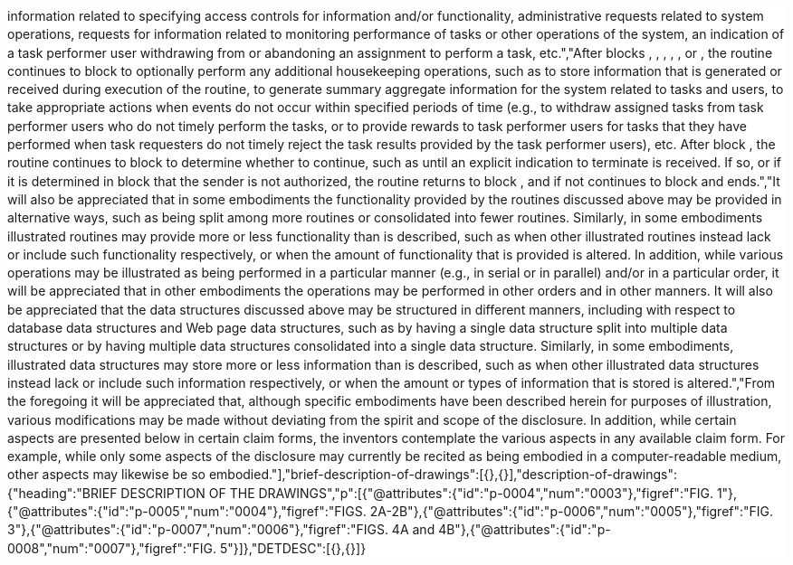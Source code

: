 information related to specifying access controls for information and\/or functionality, administrative requests related to system operations, requests for information related to monitoring performance of tasks or other operations of the system, an indication of a task performer user withdrawing from or abandoning an assignment to perform a task, etc.","After blocks , , , , , or , the routine continues to block  to optionally perform any additional housekeeping operations, such as to store information that is generated or received during execution of the routine, to generate summary aggregate information for the system related to tasks and users, to take appropriate actions when events do not occur within specified periods of time (e.g., to withdraw assigned tasks from task performer users who do not timely perform the tasks, or to provide rewards to task performer users for tasks that they have performed when task requesters do not timely reject the task results provided by the task performer users), etc. After block , the routine continues to block  to determine whether to continue, such as until an explicit indication to terminate is received. If so, or if it is determined in block  that the sender is not authorized, the routine returns to block , and if not continues to block  and ends.","It will also be appreciated that in some embodiments the functionality provided by the routines discussed above may be provided in alternative ways, such as being split among more routines or consolidated into fewer routines. Similarly, in some embodiments illustrated routines may provide more or less functionality than is described, such as when other illustrated routines instead lack or include such functionality respectively, or when the amount of functionality that is provided is altered. In addition, while various operations may be illustrated as being performed in a particular manner (e.g., in serial or in parallel) and\/or in a particular order, it will be appreciated that in other embodiments the operations may be performed in other orders and in other manners. It will also be appreciated that the data structures discussed above may be structured in different manners, including with respect to database data structures and Web page data structures, such as by having a single data structure split into multiple data structures or by having multiple data structures consolidated into a single data structure. Similarly, in some embodiments, illustrated data structures may store more or less information than is described, such as when other illustrated data structures instead lack or include such information respectively, or when the amount or types of information that is stored is altered.","From the foregoing it will be appreciated that, although specific embodiments have been described herein for purposes of illustration, various modifications may be made without deviating from the spirit and scope of the disclosure. In addition, while certain aspects are presented below in certain claim forms, the inventors contemplate the various aspects in any available claim form. For example, while only some aspects of the disclosure may currently be recited as being embodied in a computer-readable medium, other aspects may likewise be so embodied."],"brief-description-of-drawings":[{},{}],"description-of-drawings":{"heading":"BRIEF DESCRIPTION OF THE DRAWINGS","p":[{"@attributes":{"id":"p-0004","num":"0003"},"figref":"FIG. 1"},{"@attributes":{"id":"p-0005","num":"0004"},"figref":"FIGS. 2A-2B"},{"@attributes":{"id":"p-0006","num":"0005"},"figref":"FIG. 3"},{"@attributes":{"id":"p-0007","num":"0006"},"figref":"FIGS. 4A and 4B"},{"@attributes":{"id":"p-0008","num":"0007"},"figref":"FIG. 5"}]},"DETDESC":[{},{}]}
